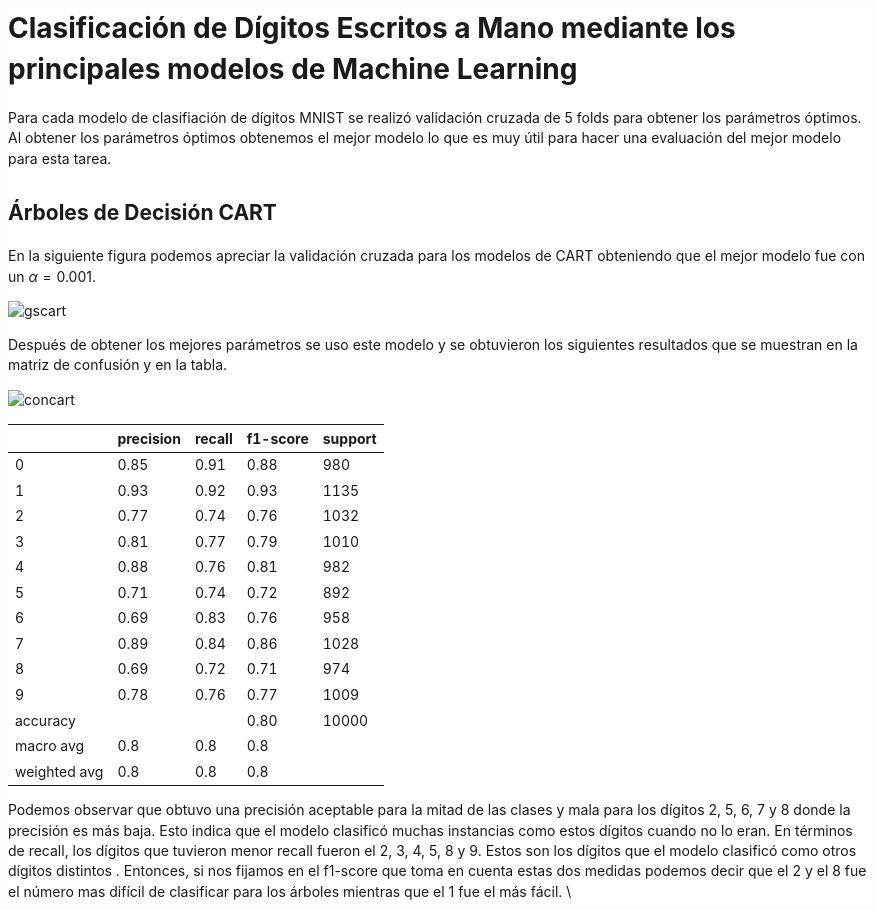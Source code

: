 # Clasificación de Dígitos Escritos a Mano mediante los principales modelos de Machine Learning

Para cada modelo de clasifiación de dígitos MNIST se realizó validación cruzada de 5 folds para obtener los parámetros óptimos. Al obtener los parámetros óptimos obtenemos el mejor modelo lo que es muy útil para hacer una evaluación del mejor modelo para esta tarea.


## Árboles de Decisión CART
En la siguiente figura podemos apreciar la validación cruzada para los modelos de CART obteniendo que el mejor modelo fue con un $\alpha=0.001$.

![gscart](https://github.com/david-mcampa/ClasificacionMNIST-ML/assets/74944322/7bb18973-25c9-48a8-beef-4ab1cd7fa91d)

Después de obtener los mejores parámetros se uso este modelo y se obtuvieron los siguientes resultados que se muestran en la matriz de confusión y en la tabla.

![concart](https://github.com/david-mcampa/ClasificacionMNIST-ML/assets/74944322/2b70ae4d-d93a-4975-843e-67d6c895bb67)

|           | precision | recall | f1-score | support |
|-----------|-----------|--------|----------|---------|
| 0         | 0.85      | 0.91   | 0.88     | 980     |
| 1         | 0.93      | 0.92   | 0.93     | 1135    |
| 2         | 0.77      | 0.74   | 0.76     | 1032    |
| 3         | 0.81      | 0.77   | 0.79     | 1010    |
| 4         | 0.88      | 0.76   | 0.81     | 982     |
| 5         | 0.71      | 0.74   | 0.72     | 892     |
| 6         | 0.69      | 0.83   | 0.76     | 958     |
| 7         | 0.89      | 0.84   | 0.86     | 1028    |
| 8         | 0.69      | 0.72   | 0.71     | 974     |
| 9         | 0.78      | 0.76   | 0.77     | 1009    |
| accuracy  |           |        | 0.80     | 10000   |
| macro avg | 0.8       | 0.8    | 0.8      |         |
| weighted avg | 0.8    | 0.8    | 0.8      |         |

Podemos observar que obtuvo una precisión aceptable para la mitad de las clases y mala para los dígitos 2, 5, 6, 7 y 8 donde la precisión es más baja. Esto indica que el modelo clasificó muchas instancias como estos dígitos cuando no lo eran. En términos de recall, los dígitos que tuvieron menor recall fueron el 2, 3, 4, 5, 8 y 9. Estos son los dígitos que el modelo clasificó como otros dígitos distintos . Entonces, si nos fijamos en el f1-score que toma en cuenta estas dos medidas podemos decir que el 2 y el 8 fue el número mas difícil de clasificar para los árboles mientras que el 1 fue el más fácil. \\
